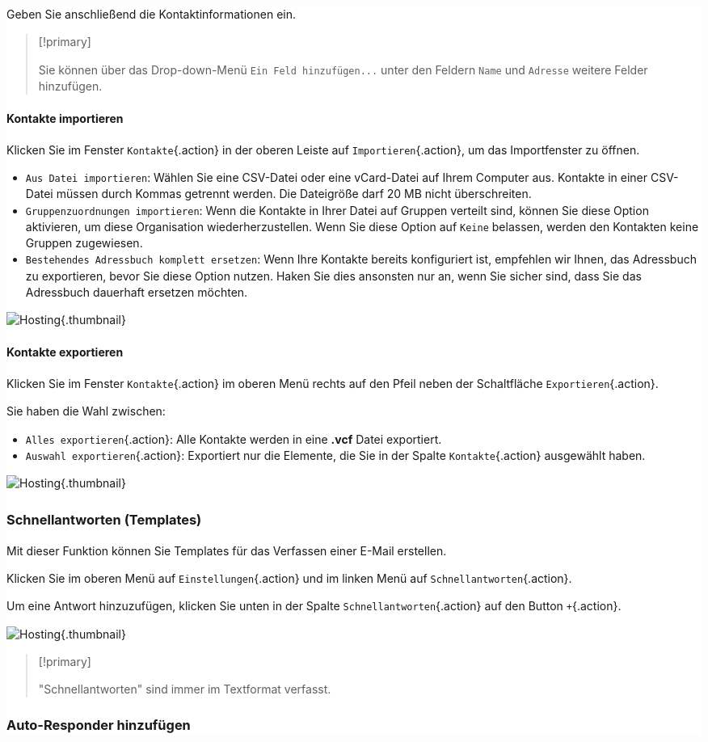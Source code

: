Geben Sie anschließend die Kontaktinformationen ein.

> [!primary]
>
> Sie können über das Drop-down-Menü `Ein Feld hinzufügen...` unter den Feldern `Name` und `Adresse` weitere Felder hinzufügen.

#### Kontakte importieren <a name="import-contacts"></a>

Klicken Sie im Fenster `Kontakte`{.action} in der oberen Leiste auf `Importieren`{.action}, um das Importfenster zu öffnen.

- `Aus Datei importieren`: Wählen Sie eine CSV-Datei oder eine vCard-Datei auf Ihrem Computer aus. Kontakte in einer CSV-Datei müssen durch Kommas getrennt werden. Die Dateigröße darf 20 MB nicht überschreiten.
- `Gruppenzuordnungen importieren`: Wenn die Kontakte in Ihrer Datei auf Gruppen verteilt sind, können Sie diese Option aktivieren, um diese Organisation wiederherzustellen. Wenn Sie diese Option auf `Keine` belassen, werden den Kontakten keine Gruppen zugewiesen.
- `Bestehendes Adressbuch komplett ersetzen`: Wenn Ihre Kontakte bereits konfiguriert ist, empfehlen wir Ihnen, das Adressbuch zu exportieren, bevor Sie diese Option nutzen. Haken Sie dies ansonsten nur an, wenn Sie sicher sind, dass Sie das Adressbuch dauerhaft ersetzen möchten.

![Hosting](roundcube-import-contact.png){.thumbnail}

#### Kontakte exportieren <a name="export-contacts"></a>

Klicken Sie im Fenster `Kontakte`{.action} im oberen Menü rechts auf den Pfeil neben der Schaltfläche `Exportieren`{.action}.

Sie haben die Wahl zwischen:

- `Alles exportieren`{.action}: Alle Kontakte werden in eine **.vcf** Datei exportiert.
- `Auswahl exportieren`{.action}: Exportiert nur die Elemente, die Sie in der Spalte `Kontakte`{.action} ausgewählt haben.

![Hosting](roundcube-export-contact.png){.thumbnail}

### Schnellantworten (Templates) <a name="responses"></a>

Mit dieser Funktion können Sie Templates für das Verfassen einer E-Mail erstellen.

Klicken Sie im oberen Menü auf `Einstellungen`{.action} und im linken Menü auf `Schnellantworten`{.action}.

Um eine Antwort hinzuzufügen, klicken Sie unten in der Spalte `Schnellantworten`{.action} auf den Button `+`{.action}.

![Hosting](roundcube12.png){.thumbnail}

> [!primary]
> 
> "Schnellantworten" sind immer im Textformat verfasst.

### Auto-Responder hinzufügen <a name="automatic-respond"></a>
